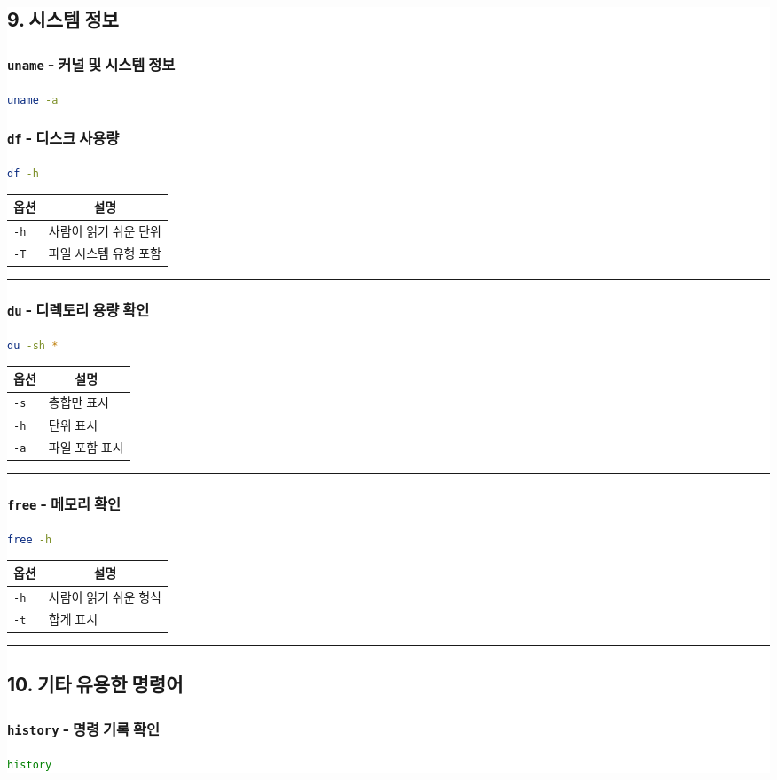 
## 9. 시스템 정보

### `uname` - 커널 및 시스템 정보
```bash
uname -a
```

### `df` - 디스크 사용량
```bash
df -h
```

| 옵션 | 설명 |
|------|------|
| `-h` | 사람이 읽기 쉬운 단위 |
| `-T` | 파일 시스템 유형 포함 |

---

### `du` - 디렉토리 용량 확인
```bash
du -sh *
```

| 옵션 | 설명 |
|------|------|
| `-s` | 총합만 표시 |
| `-h` | 단위 표시 |
| `-a` | 파일 포함 표시 |

---

### `free` - 메모리 확인
```bash
free -h
```

| 옵션 | 설명 |
|------|------|
| `-h` | 사람이 읽기 쉬운 형식 |
| `-t` | 합계 표시 |

---

## 10. 기타 유용한 명령어

### `history` - 명령 기록 확인
```bash
history
```
